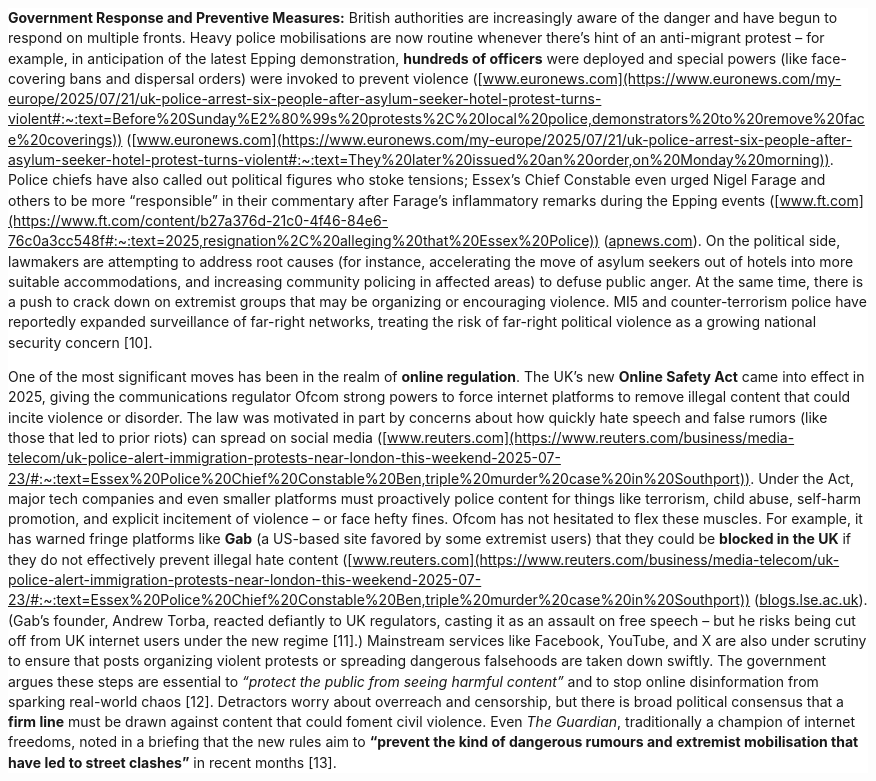 **Government Response and Preventive Measures:** British authorities are increasingly aware of the danger and have begun to respond on multiple fronts. Heavy police mobilisations are now routine whenever there’s hint of an anti-migrant protest – for example, in anticipation of the latest Epping demonstration, **hundreds of officers** were deployed and special powers (like face-covering bans and dispersal orders) were invoked to prevent violence ([www.euronews.com](https://www.euronews.com/my-europe/2025/07/21/uk-police-arrest-six-people-after-asylum-seeker-hotel-protest-turns-violent#:~:text=Before%20Sunday%E2%80%99s%20protests%2C%20local%20police,demonstrators%20to%20remove%20face%20coverings)) ([www.euronews.com](https://www.euronews.com/my-europe/2025/07/21/uk-police-arrest-six-people-after-asylum-seeker-hotel-protest-turns-violent#:~:text=They%20later%20issued%20an%20order,on%20Monday%20morning)). Police chiefs have also called out political figures who stoke tensions; Essex’s Chief Constable even urged Nigel Farage and others to be more “responsible” in their commentary after Farage’s inflammatory remarks during the Epping events ([www.ft.com](https://www.ft.com/content/b27a376d-21c0-4f46-84e6-76c0a3cc548f#:~:text=2025,resignation%2C%20alleging%20that%20Essex%20Police)) ([apnews.com](https://apnews.com/article/2525f9a548e24b0362b0655492ccb030#:~:text=2025,old%20asylum)). On the political side, lawmakers are attempting to address root causes (for instance, accelerating the move of asylum seekers out of hotels into more suitable accommodations, and increasing community policing in affected areas) to defuse public anger. At the same time, there is a push to crack down on extremist groups that may be organizing or encouraging violence. MI5 and counter-terrorism police have reportedly expanded surveillance of far-right networks, treating the risk of far-right political violence as a growing national security concern [10].

One of the most significant moves has been in the realm of **online regulation**. The UK’s new **Online Safety Act** came into effect in 2025, giving the communications regulator Ofcom strong powers to force internet platforms to remove illegal content that could incite violence or disorder. The law was motivated in part by concerns about how quickly hate speech and false rumors (like those that led to prior riots) can spread on social media ([www.reuters.com](https://www.reuters.com/business/media-telecom/uk-police-alert-immigration-protests-near-london-this-weekend-2025-07-23/#:~:text=Essex%20Police%20Chief%20Constable%20Ben,triple%20murder%20case%20in%20Southport)). Under the Act, major tech companies and even smaller platforms must proactively police content for things like terrorism, child abuse, self-harm promotion, and explicit incitement of violence – or face hefty fines. Ofcom has not hesitated to flex these muscles. For example, it has warned fringe platforms like **Gab** (a US-based site favored by some extremist users) that they could be **blocked in the UK** if they do not effectively prevent illegal hate content ([www.reuters.com](https://www.reuters.com/business/media-telecom/uk-police-alert-immigration-protests-near-london-this-weekend-2025-07-23/#:~:text=Essex%20Police%20Chief%20Constable%20Ben,triple%20murder%20case%20in%20Southport)) ([blogs.lse.ac.uk](https://blogs.lse.ac.uk/politicsandpolicy/taking-warnings-of-civil-war-seriously/#:~:text=conflict%20in%20Britain%20to%20its,legitimacy%2C%20and%20territoriality%20also%20matter)). (Gab’s founder, Andrew Torba, reacted defiantly to UK regulators, casting it as an assault on free speech – but he risks being cut off from UK internet users under the new regime [11].) Mainstream services like Facebook, YouTube, and X are also under scrutiny to ensure that posts organizing violent protests or spreading dangerous falsehoods are taken down swiftly. The government argues these steps are essential to *“protect the public from seeing harmful content”* and to stop online disinformation from sparking real-world chaos [12]. Detractors worry about overreach and censorship, but there is broad political consensus that a **firm line** must be drawn against content that could foment civil violence. Even *The Guardian*, traditionally a champion of internet freedoms, noted in a briefing that the new rules aim to **“prevent the kind of dangerous rumours and extremist mobilisation that have led to street clashes”** in recent months [13].
